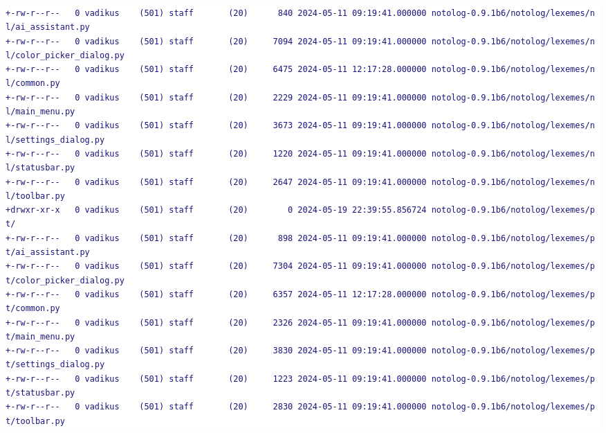 ```diff
+-rw-r--r--   0 vadikus    (501) staff       (20)      840 2024-05-11 09:19:41.000000 notolog-0.9.1b6/notolog/lexemes/nl/ai_assistant.py
+-rw-r--r--   0 vadikus    (501) staff       (20)     7094 2024-05-11 09:19:41.000000 notolog-0.9.1b6/notolog/lexemes/nl/color_picker_dialog.py
+-rw-r--r--   0 vadikus    (501) staff       (20)     6475 2024-05-11 12:17:28.000000 notolog-0.9.1b6/notolog/lexemes/nl/common.py
+-rw-r--r--   0 vadikus    (501) staff       (20)     2229 2024-05-11 09:19:41.000000 notolog-0.9.1b6/notolog/lexemes/nl/main_menu.py
+-rw-r--r--   0 vadikus    (501) staff       (20)     3673 2024-05-11 09:19:41.000000 notolog-0.9.1b6/notolog/lexemes/nl/settings_dialog.py
+-rw-r--r--   0 vadikus    (501) staff       (20)     1220 2024-05-11 09:19:41.000000 notolog-0.9.1b6/notolog/lexemes/nl/statusbar.py
+-rw-r--r--   0 vadikus    (501) staff       (20)     2647 2024-05-11 09:19:41.000000 notolog-0.9.1b6/notolog/lexemes/nl/toolbar.py
+drwxr-xr-x   0 vadikus    (501) staff       (20)        0 2024-05-19 22:39:55.856724 notolog-0.9.1b6/notolog/lexemes/pt/
+-rw-r--r--   0 vadikus    (501) staff       (20)      898 2024-05-11 09:19:41.000000 notolog-0.9.1b6/notolog/lexemes/pt/ai_assistant.py
+-rw-r--r--   0 vadikus    (501) staff       (20)     7304 2024-05-11 09:19:41.000000 notolog-0.9.1b6/notolog/lexemes/pt/color_picker_dialog.py
+-rw-r--r--   0 vadikus    (501) staff       (20)     6357 2024-05-11 12:17:28.000000 notolog-0.9.1b6/notolog/lexemes/pt/common.py
+-rw-r--r--   0 vadikus    (501) staff       (20)     2326 2024-05-11 09:19:41.000000 notolog-0.9.1b6/notolog/lexemes/pt/main_menu.py
+-rw-r--r--   0 vadikus    (501) staff       (20)     3830 2024-05-11 09:19:41.000000 notolog-0.9.1b6/notolog/lexemes/pt/settings_dialog.py
+-rw-r--r--   0 vadikus    (501) staff       (20)     1223 2024-05-11 09:19:41.000000 notolog-0.9.1b6/notolog/lexemes/pt/statusbar.py
+-rw-r--r--   0 vadikus    (501) staff       (20)     2830 2024-05-11 09:19:41.000000 notolog-0.9.1b6/notolog/lexemes/pt/toolbar.py
